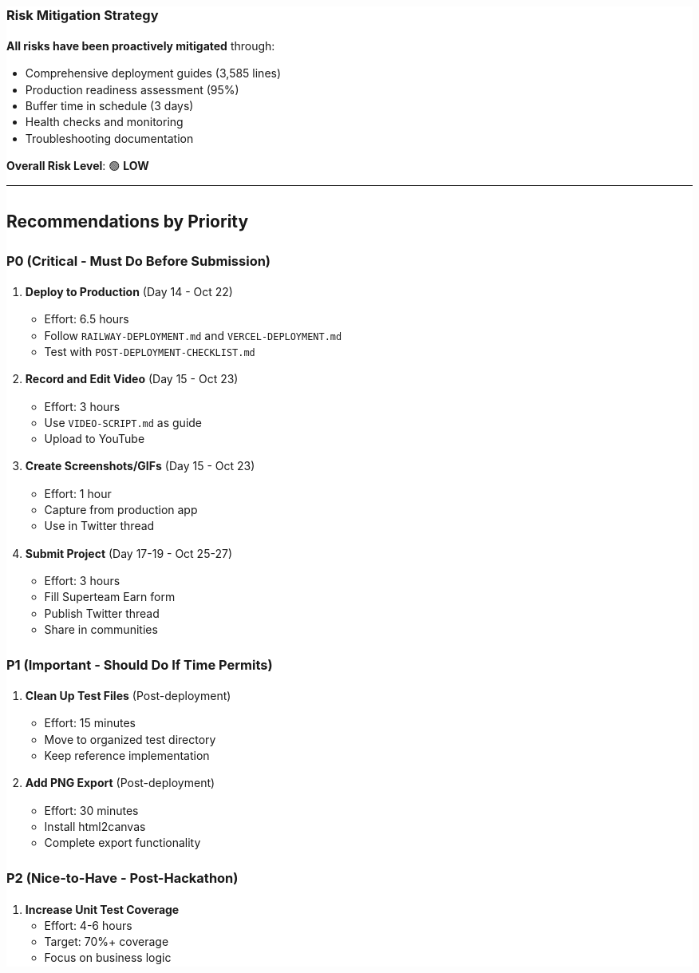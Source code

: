 ### Risk Mitigation Strategy

**All risks have been proactively mitigated** through:
- Comprehensive deployment guides (3,585 lines)
- Production readiness assessment (95%)
- Buffer time in schedule (3 days)
- Health checks and monitoring
- Troubleshooting documentation

**Overall Risk Level**: 🟢 **LOW**

---

## Recommendations by Priority

### P0 (Critical - Must Do Before Submission)

1. **Deploy to Production** (Day 14 - Oct 22)
   - Effort: 6.5 hours
   - Follow `RAILWAY-DEPLOYMENT.md` and `VERCEL-DEPLOYMENT.md`
   - Test with `POST-DEPLOYMENT-CHECKLIST.md`

2. **Record and Edit Video** (Day 15 - Oct 23)
   - Effort: 3 hours
   - Use `VIDEO-SCRIPT.md` as guide
   - Upload to YouTube

3. **Create Screenshots/GIFs** (Day 15 - Oct 23)
   - Effort: 1 hour
   - Capture from production app
   - Use in Twitter thread

4. **Submit Project** (Day 17-19 - Oct 25-27)
   - Effort: 3 hours
   - Fill Superteam Earn form
   - Publish Twitter thread
   - Share in communities

### P1 (Important - Should Do If Time Permits)

1. **Clean Up Test Files** (Post-deployment)
   - Effort: 15 minutes
   - Move to organized test directory
   - Keep reference implementation

2. **Add PNG Export** (Post-deployment)
   - Effort: 30 minutes
   - Install html2canvas
   - Complete export functionality

### P2 (Nice-to-Have - Post-Hackathon)

1. **Increase Unit Test Coverage**
   - Effort: 4-6 hours
   - Target: 70%+ coverage
   - Focus on business logic
